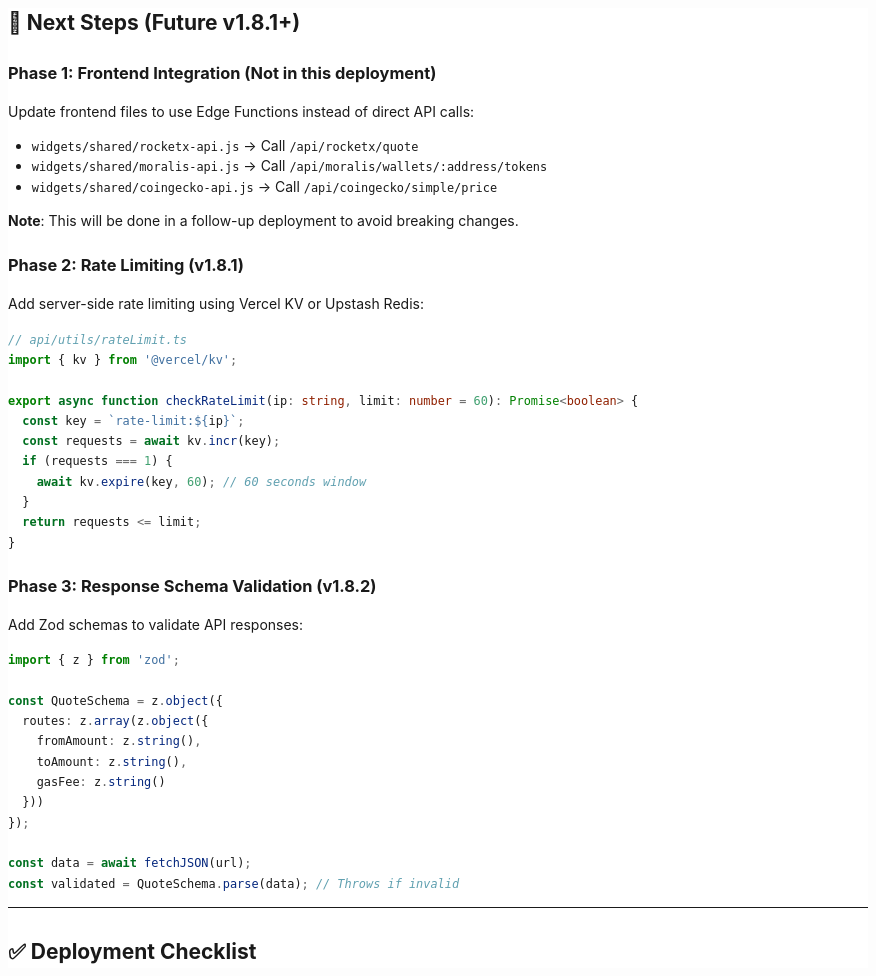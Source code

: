 
## 📝 Next Steps (Future v1.8.1+)

### Phase 1: Frontend Integration (Not in this deployment)

Update frontend files to use Edge Functions instead of direct API calls:

- `widgets/shared/rocketx-api.js` → Call `/api/rocketx/quote`
- `widgets/shared/moralis-api.js` → Call `/api/moralis/wallets/:address/tokens`
- `widgets/shared/coingecko-api.js` → Call `/api/coingecko/simple/price`

**Note**: This will be done in a follow-up deployment to avoid breaking changes.

### Phase 2: Rate Limiting (v1.8.1)

Add server-side rate limiting using Vercel KV or Upstash Redis:

```typescript
// api/utils/rateLimit.ts
import { kv } from '@vercel/kv';

export async function checkRateLimit(ip: string, limit: number = 60): Promise<boolean> {
  const key = `rate-limit:${ip}`;
  const requests = await kv.incr(key);
  if (requests === 1) {
    await kv.expire(key, 60); // 60 seconds window
  }
  return requests <= limit;
}
```

### Phase 3: Response Schema Validation (v1.8.2)

Add Zod schemas to validate API responses:

```typescript
import { z } from 'zod';

const QuoteSchema = z.object({
  routes: z.array(z.object({
    fromAmount: z.string(),
    toAmount: z.string(),
    gasFee: z.string()
  }))
});

const data = await fetchJSON(url);
const validated = QuoteSchema.parse(data); // Throws if invalid
```

---

## ✅ Deployment Checklist
